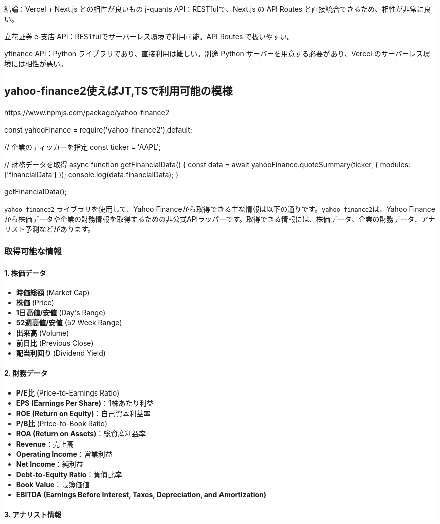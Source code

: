 
結論：Vercel + Next.js との相性が良いもの
j-quants API：RESTfulで、Next.js の API Routes と直接統合できるため、相性が非常に良い。

立花証券 e‑支店 API：RESTfulでサーバーレス環境で利用可能。API Routes で扱いやすい。

yfinance API：Python ライブラリであり、直接利用は難しい。別途 Python サーバーを用意する必要があり、Vercel のサーバーレス環境には相性が悪い。

## yahoo-finance2使えばJT,TSで利用可能の模様

https://www.npmjs.com/package/yahoo-finance2


const yahooFinance = require('yahoo-finance2').default;

// 企業のティッカーを指定
const ticker = 'AAPL';

// 財務データを取得
async function getFinancialData() {
  const data = await yahooFinance.quoteSummary(ticker, { modules: ['financialData'] });
  console.log(data.financialData);
}

getFinancialData();

`yahoo-finance2` ライブラリを使用して、Yahoo Financeから取得できる主な情報は以下の通りです。`yahoo-finance2`は、Yahoo Financeから株価データや企業の財務情報を取得するための非公式APIラッパーです。取得できる情報には、株価データ、企業の財務データ、アナリスト予測などがあります。

### 取得可能な情報

#### 1. **株価データ**

* **時価総額** (Market Cap)
* **株価** (Price)
* **1日高値/安値** (Day's Range)
* **52週高値/安値** (52 Week Range)
* **出来高** (Volume)
* **前日比** (Previous Close)
* **配当利回り** (Dividend Yield)

#### 2. **財務データ**

* **P/E比** (Price-to-Earnings Ratio)
* **EPS (Earnings Per Share)**：1株あたり利益
* **ROE (Return on Equity)**：自己資本利益率
* **P/B比** (Price-to-Book Ratio)
* **ROA (Return on Assets)**：総資産利益率
* **Revenue**：売上高
* **Operating Income**：営業利益
* **Net Income**：純利益
* **Debt-to-Equity Ratio**：負債比率
* **Book Value**：帳簿価値
* **EBITDA (Earnings Before Interest, Taxes, Depreciation, and Amortization)**

#### 3. **アナリスト情報**
